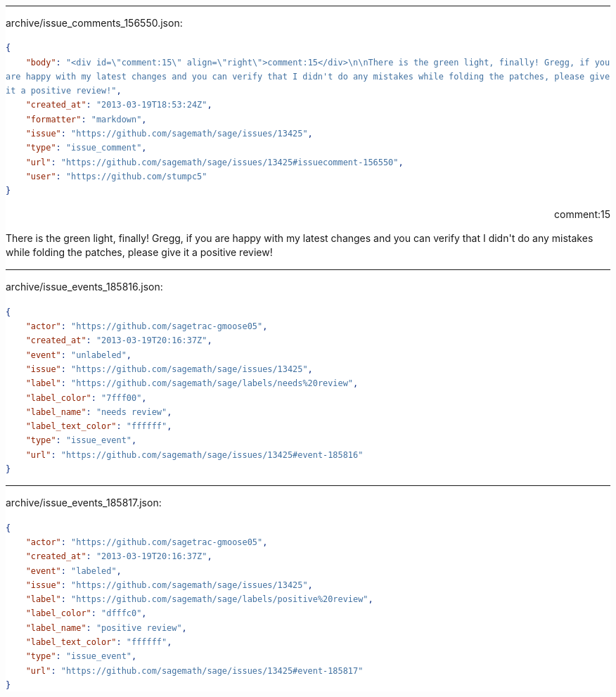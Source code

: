 

---

archive/issue_comments_156550.json:
```json
{
    "body": "<div id=\"comment:15\" align=\"right\">comment:15</div>\n\nThere is the green light, finally! Gregg, if you are happy with my latest changes and you can verify that I didn't do any mistakes while folding the patches, please give it a positive review!",
    "created_at": "2013-03-19T18:53:24Z",
    "formatter": "markdown",
    "issue": "https://github.com/sagemath/sage/issues/13425",
    "type": "issue_comment",
    "url": "https://github.com/sagemath/sage/issues/13425#issuecomment-156550",
    "user": "https://github.com/stumpc5"
}
```

<div id="comment:15" align="right">comment:15</div>

There is the green light, finally! Gregg, if you are happy with my latest changes and you can verify that I didn't do any mistakes while folding the patches, please give it a positive review!



---

archive/issue_events_185816.json:
```json
{
    "actor": "https://github.com/sagetrac-gmoose05",
    "created_at": "2013-03-19T20:16:37Z",
    "event": "unlabeled",
    "issue": "https://github.com/sagemath/sage/issues/13425",
    "label": "https://github.com/sagemath/sage/labels/needs%20review",
    "label_color": "7fff00",
    "label_name": "needs review",
    "label_text_color": "ffffff",
    "type": "issue_event",
    "url": "https://github.com/sagemath/sage/issues/13425#event-185816"
}
```



---

archive/issue_events_185817.json:
```json
{
    "actor": "https://github.com/sagetrac-gmoose05",
    "created_at": "2013-03-19T20:16:37Z",
    "event": "labeled",
    "issue": "https://github.com/sagemath/sage/issues/13425",
    "label": "https://github.com/sagemath/sage/labels/positive%20review",
    "label_color": "dfffc0",
    "label_name": "positive review",
    "label_text_color": "ffffff",
    "type": "issue_event",
    "url": "https://github.com/sagemath/sage/issues/13425#event-185817"
}
```
